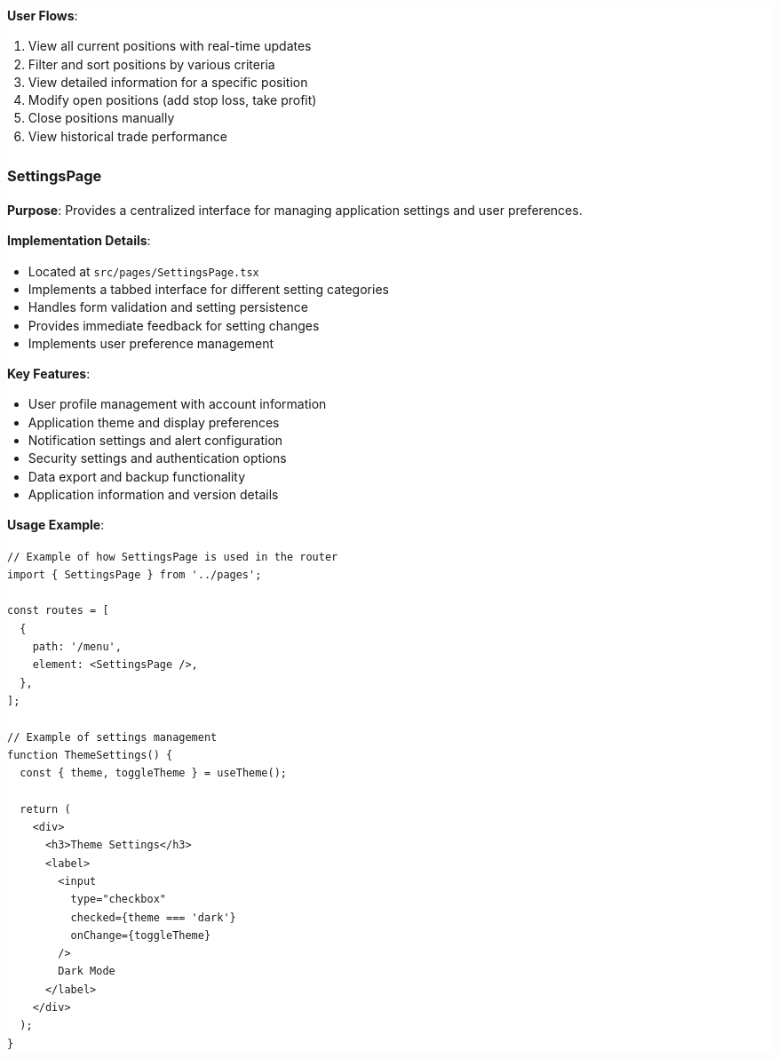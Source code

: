 **User Flows**:
1. View all current positions with real-time updates
2. Filter and sort positions by various criteria
3. View detailed information for a specific position
4. Modify open positions (add stop loss, take profit)
5. Close positions manually
6. View historical trade performance

### SettingsPage

**Purpose**: Provides a centralized interface for managing application settings and user preferences.

**Implementation Details**:
- Located at `src/pages/SettingsPage.tsx`
- Implements a tabbed interface for different setting categories
- Handles form validation and setting persistence
- Provides immediate feedback for setting changes
- Implements user preference management

**Key Features**:
- User profile management with account information
- Application theme and display preferences
- Notification settings and alert configuration
- Security settings and authentication options
- Data export and backup functionality
- Application information and version details

**Usage Example**:
```tsx
// Example of how SettingsPage is used in the router
import { SettingsPage } from '../pages';

const routes = [
  {
    path: '/menu',
    element: <SettingsPage />,
  },
];

// Example of settings management
function ThemeSettings() {
  const { theme, toggleTheme } = useTheme();
  
  return (
    <div>
      <h3>Theme Settings</h3>
      <label>
        <input
          type="checkbox"
          checked={theme === 'dark'}
          onChange={toggleTheme}
        />
        Dark Mode
      </label>
    </div>
  );
}
```
